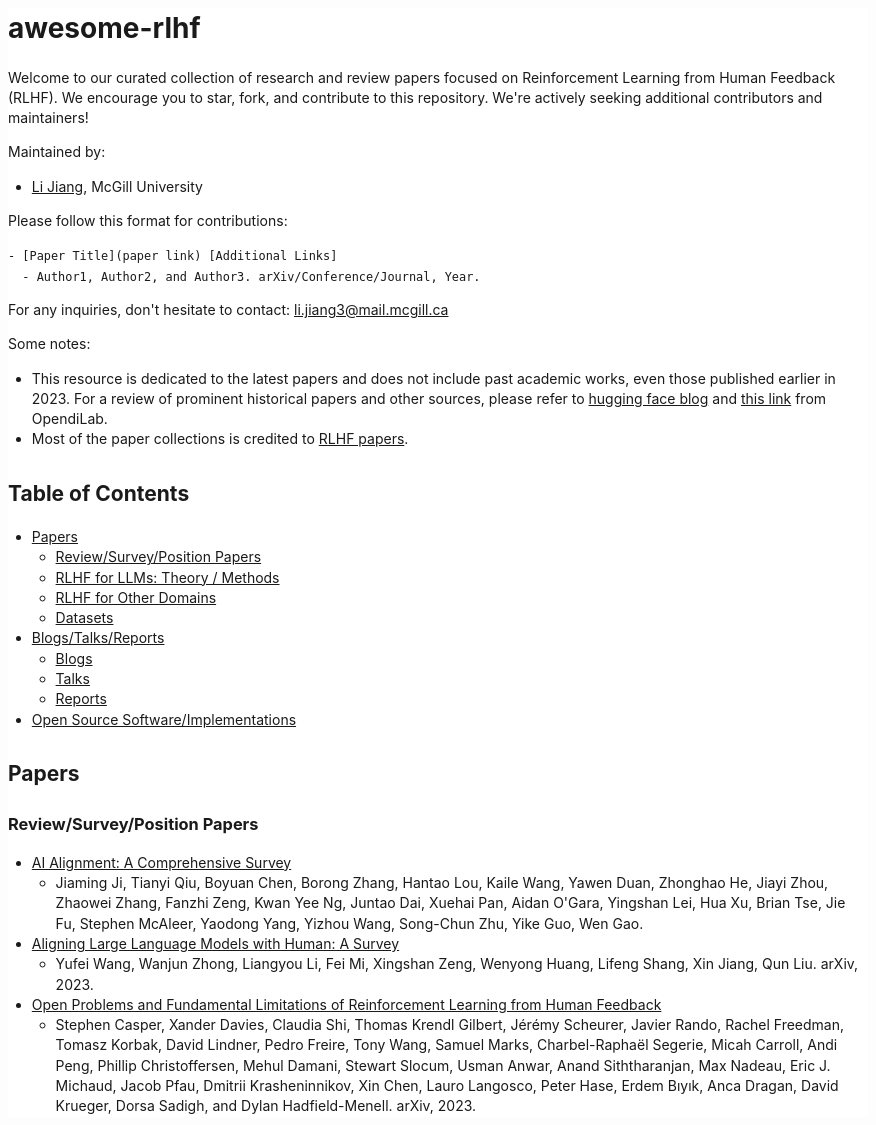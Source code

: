 # awesome-rlhf
Welcome to our curated collection of research and review papers focused on Reinforcement Learning from Human Feedback (RLHF). We encourage you to star, fork, and contribute to this repository. We're actively seeking additional contributors and maintainers! 

Maintained by:

- [Li Jiang](https://louieworth.github.io/), McGill University

Please follow this format for contributions:
```
- [Paper Title](paper link) [Additional Links]
  - Author1, Author2, and Author3. arXiv/Conference/Journal, Year.
```

For any inquiries, don't hesitate to contact: li.jiang3@mail.mcgill.ca

Some notes:

- This resource is dedicated to the latest papers and does not include past academic works, even those published earlier in 2023. For a review of prominent historical papers and other sources, please refer to [hugging face blog](https://huggingface.co/blog/rlhf#further-reading) and [this link](https://github.com/opendilab/awesome-RLHF) from OpendiLab.
- Most of the paper collections is credited to [RLHF papers](https://www.craft.me/s/NHvR6dsCVNNW8L).

## Table of Contents
- [Papers](https://github.com/louieworth/awesome-rlhf#papers)
  - [Review/Survey/Position Papers](https://github.com/louieworth/awesome-rlhf#reviewsurveyposition-papers)
  - [RLHF for LLMs: Theory / Methods](https://github.com/louieworth/awesome-rlhf#rlhf-for-llms-theory--methods)
  - [RLHF for Other Domains](https://github.com/louieworth/awesome-rlhf#rlhf-for-other-domains)
  - [Datasets](https://github.com/louieworth/awesome-rlhf#datasets)
- [Blogs/Talks/Reports](https://github.com/louieworth/awesome-rlhf#blogstalksreports)
  - [Blogs](https://github.com/louieworth/awesome-rlhf#blogs)
  - [Talks](https://github.com/louieworth/awesome-rlhf#talks)
  - [Reports](https://github.com/louieworth/awesome-rlhf#reports)
- [Open Source Software/Implementations](https://github.com/louieworth/awesome-rlhf#open-source-softwareimplementations)


## Papers

### Review/Survey/Position Papers
- [AI Alignment: A Comprehensive Survey](https://arxiv.org/abs/2310.19852)
  - Jiaming Ji, Tianyi Qiu, Boyuan Chen, Borong Zhang, Hantao Lou, Kaile Wang, Yawen Duan, Zhonghao He, Jiayi Zhou, Zhaowei Zhang, Fanzhi Zeng, Kwan Yee Ng, Juntao Dai, Xuehai Pan, Aidan O'Gara, Yingshan Lei, Hua Xu, Brian Tse, Jie Fu, Stephen McAleer, Yaodong Yang, Yizhou Wang, Song-Chun Zhu, Yike Guo, Wen Gao.
- [Aligning Large Language Models with Human: A Survey](https://arxiv.org/abs/2307.12966)
  - Yufei Wang, Wanjun Zhong, Liangyou Li, Fei Mi, Xingshan Zeng, Wenyong Huang, Lifeng Shang, Xin Jiang, Qun Liu. arXiv, 2023.
- [Open Problems and Fundamental Limitations of Reinforcement Learning from Human Feedback](https://arxiv.org/abs/2307.15217)
  - Stephen Casper, Xander Davies, Claudia Shi, Thomas Krendl Gilbert, Jérémy Scheurer, Javier Rando, Rachel Freedman, Tomasz Korbak, David Lindner, Pedro Freire, Tony Wang, Samuel Marks, Charbel-Raphaël Segerie, Micah Carroll, Andi Peng, Phillip Christoffersen, Mehul Damani, Stewart Slocum, Usman Anwar, Anand Siththaranjan, Max Nadeau, Eric J. Michaud, Jacob Pfau, Dmitrii Krasheninnikov, Xin Chen, Lauro Langosco, Peter Hase, Erdem Bıyık, Anca Dragan, David Krueger, Dorsa Sadigh, and Dylan Hadfield-Menell. arXiv, 2023.
